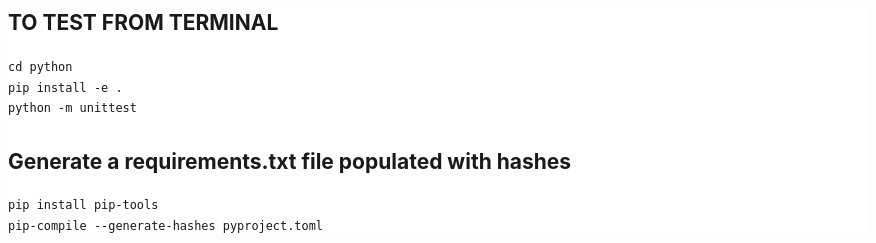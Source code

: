 ## TO TEST FROM TERMINAL

```
cd python
pip install -e .
python -m unittest
```

## Generate a requirements.txt file populated with hashes

```
pip install pip-tools
pip-compile --generate-hashes pyproject.toml
```

